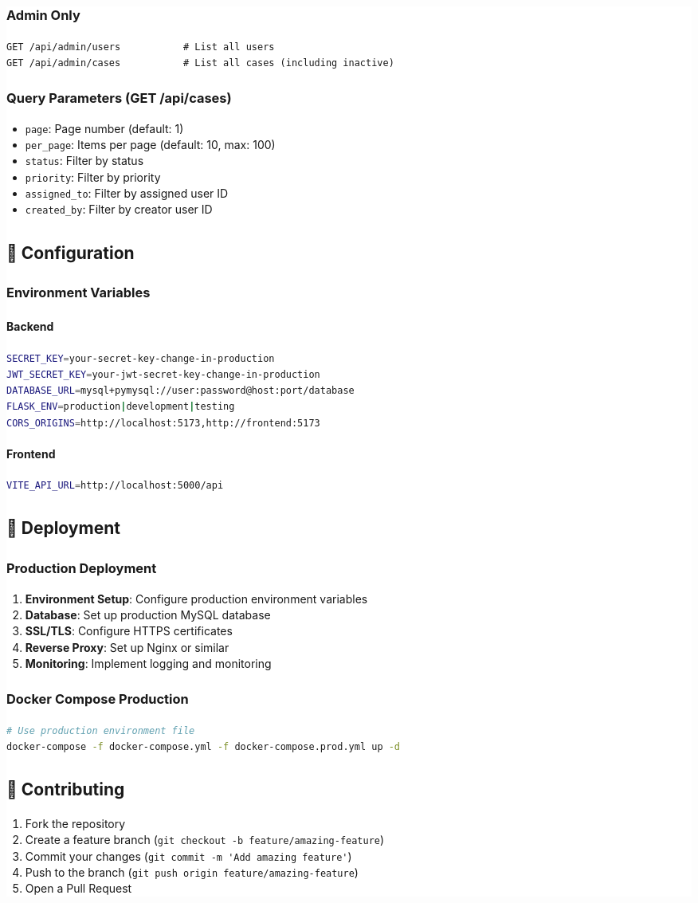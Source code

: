 ### Admin Only
```
GET /api/admin/users           # List all users
GET /api/admin/cases           # List all cases (including inactive)
```

### Query Parameters (GET /api/cases)
- `page`: Page number (default: 1)
- `per_page`: Items per page (default: 10, max: 100)
- `status`: Filter by status
- `priority`: Filter by priority
- `assigned_to`: Filter by assigned user ID
- `created_by`: Filter by creator user ID

## 🔧 Configuration

### Environment Variables

#### Backend
```bash
SECRET_KEY=your-secret-key-change-in-production
JWT_SECRET_KEY=your-jwt-secret-key-change-in-production
DATABASE_URL=mysql+pymysql://user:password@host:port/database
FLASK_ENV=production|development|testing
CORS_ORIGINS=http://localhost:5173,http://frontend:5173
```

#### Frontend
```bash
VITE_API_URL=http://localhost:5000/api
```

## 🚀 Deployment

### Production Deployment
1. **Environment Setup**: Configure production environment variables
2. **Database**: Set up production MySQL database
3. **SSL/TLS**: Configure HTTPS certificates
4. **Reverse Proxy**: Set up Nginx or similar
5. **Monitoring**: Implement logging and monitoring

### Docker Compose Production
```bash
# Use production environment file
docker-compose -f docker-compose.yml -f docker-compose.prod.yml up -d
```

## 🤝 Contributing

1. Fork the repository
2. Create a feature branch (`git checkout -b feature/amazing-feature`)
3. Commit your changes (`git commit -m 'Add amazing feature'`)
4. Push to the branch (`git push origin feature/amazing-feature`)
5. Open a Pull Request
